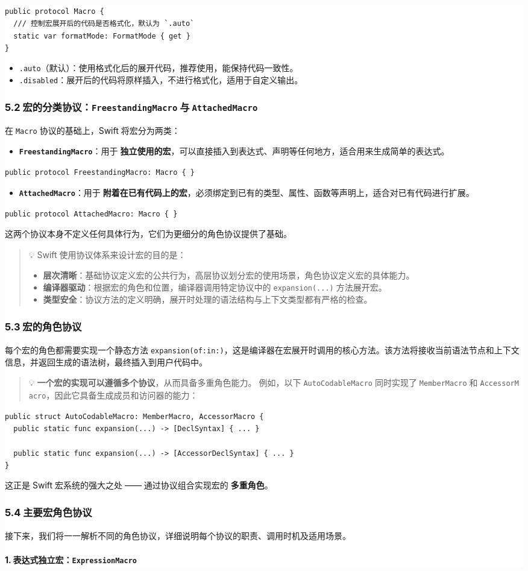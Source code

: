 ```
public protocol Macro {
  /// 控制宏展开后的代码是否格式化，默认为 `.auto`
  static var formatMode: FormatMode { get }
}
```

- `.auto`（默认）：使用格式化后的展开代码，推荐使用，能保持代码一致性。
- `.disabled`：展开后的代码将原样插入，不进行格式化，适用于自定义输出。

### 5.2 宏的分类协议：`FreestandingMacro` 与 `AttachedMacro`

在 `Macro` 协议的基础上，Swift 将宏分为两类：

- **`FreestandingMacro`**：用于 **独立使用的宏**，可以直接插入到表达式、声明等任何地方，适合用来生成简单的表达式。

```
public protocol FreestandingMacro: Macro { }
```

*  **`AttachedMacro`**：用于 **附着在已有代码上的宏**，必须绑定到已有的类型、属性、函数等声明上，适合对已有代码进行扩展。

```
public protocol AttachedMacro: Macro { }
```

这两个协议本身不定义任何具体行为，它们为更细分的角色协议提供了基础。

> 💡 Swift 使用协议体系来设计宏的目的是：
>
> - **层次清晰**：基础协议定义宏的公共行为，高层协议划分宏的使用场景，角色协议定义宏的具体能力。
> - **编译器驱动**：根据宏的角色和位置，编译器调用特定协议中的 `expansion(...)` 方法展开宏。
> - **类型安全**：协议方法的定义明确，展开时处理的语法结构与上下文类型都有严格的检查。

### 5.3 宏的角色协议

每个宏的角色都需要实现一个静态方法 `expansion(of:in:)`，这是编译器在宏展开时调用的核心方法。该方法将接收当前语法节点和上下文信息，并返回生成的语法树，最终插入到用户代码中。

> 💡 **一个宏的实现可以遵循多个协议**，从而具备多重角色能力。
> 例如，以下 `AutoCodableMacro` 同时实现了 `MemberMacro` 和 `AccessorMacro`，因此它具备生成成员和访问器的能力：

```
public struct AutoCodableMacro: MemberMacro, AccessorMacro {
  public static func expansion(...) -> [DeclSyntax] { ... }

  public static func expansion(...) -> [AccessorDeclSyntax] { ... }
}
```

这正是 Swift 宏系统的强大之处 —— 通过协议组合实现宏的 **多重角色**。



### 5.4 主要宏角色协议

接下来，我们将一一解析不同的角色协议，详细说明每个协议的职责、调用时机及适用场景。

#### 1. 表达式独立宏：`ExpressionMacro`
